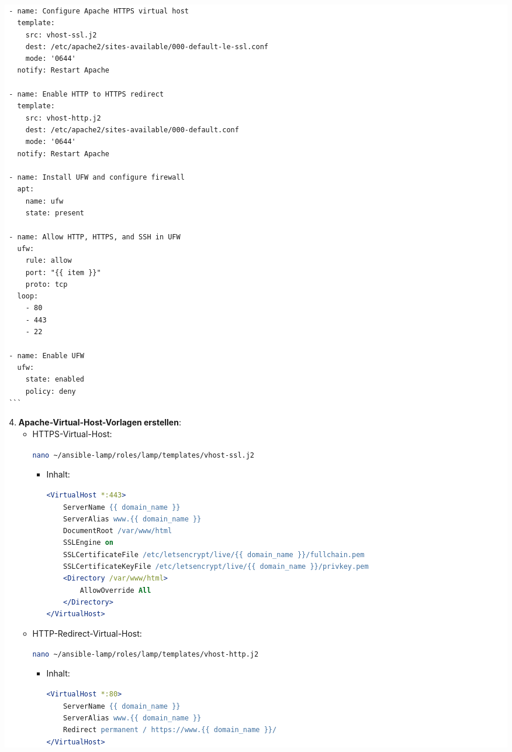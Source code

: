     - name: Configure Apache HTTPS virtual host
       template:
         src: vhost-ssl.j2
         dest: /etc/apache2/sites-available/000-default-le-ssl.conf
         mode: '0644'
       notify: Restart Apache

     - name: Enable HTTP to HTTPS redirect
       template:
         src: vhost-http.j2
         dest: /etc/apache2/sites-available/000-default.conf
         mode: '0644'
       notify: Restart Apache

     - name: Install UFW and configure firewall
       apt:
         name: ufw
         state: present

     - name: Allow HTTP, HTTPS, and SSH in UFW
       ufw:
         rule: allow
         port: "{{ item }}"
         proto: tcp
       loop:
         - 80
         - 443
         - 22

     - name: Enable UFW
       ufw:
         state: enabled
         policy: deny
     ```
4. **Apache-Virtual-Host-Vorlagen erstellen**:
   - HTTPS-Virtual-Host:
     ```bash
     nano ~/ansible-lamp/roles/lamp/templates/vhost-ssl.j2
     ```
     - Inhalt:
       ```apache
       <VirtualHost *:443>
           ServerName {{ domain_name }}
           ServerAlias www.{{ domain_name }}
           DocumentRoot /var/www/html
           SSLEngine on
           SSLCertificateFile /etc/letsencrypt/live/{{ domain_name }}/fullchain.pem
           SSLCertificateKeyFile /etc/letsencrypt/live/{{ domain_name }}/privkey.pem
           <Directory /var/www/html>
               AllowOverride All
           </Directory>
       </VirtualHost>
       ```
   - HTTP-Redirect-Virtual-Host:
     ```bash
     nano ~/ansible-lamp/roles/lamp/templates/vhost-http.j2
     ```
     - Inhalt:
       ```apache
       <VirtualHost *:80>
           ServerName {{ domain_name }}
           ServerAlias www.{{ domain_name }}
           Redirect permanent / https://www.{{ domain_name }}/
       </VirtualHost>
       ```